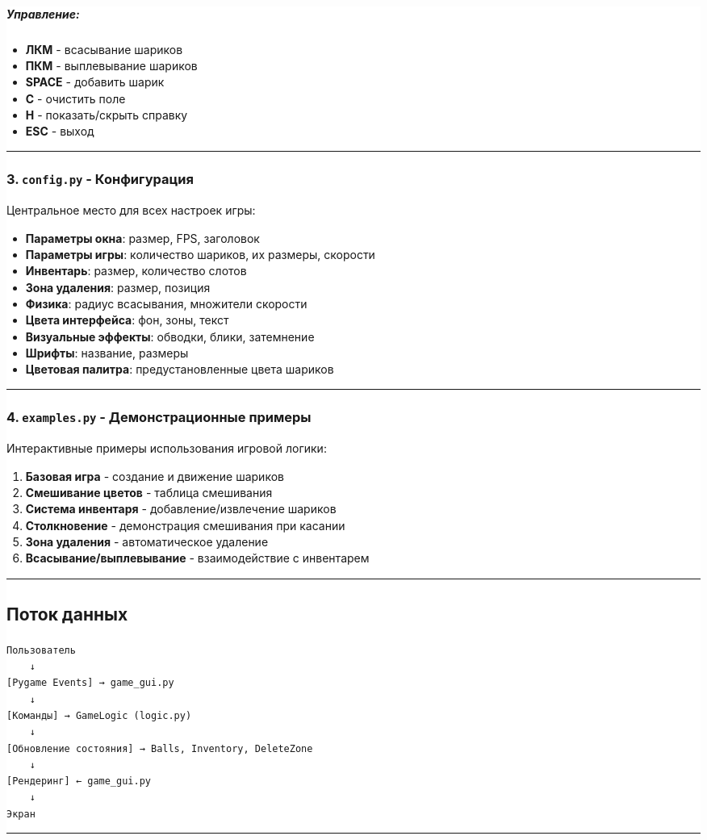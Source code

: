 ##### Управление:
- **ЛКМ** - всасывание шариков
- **ПКМ** - выплевывание шариков
- **SPACE** - добавить шарик
- **C** - очистить поле
- **H** - показать/скрыть справку
- **ESC** - выход

---

### 3. `config.py` - Конфигурация

Центральное место для всех настроек игры:

- **Параметры окна**: размер, FPS, заголовок
- **Параметры игры**: количество шариков, их размеры, скорости
- **Инвентарь**: размер, количество слотов
- **Зона удаления**: размер, позиция
- **Физика**: радиус всасывания, множители скорости
- **Цвета интерфейса**: фон, зоны, текст
- **Визуальные эффекты**: обводки, блики, затемнение
- **Шрифты**: название, размеры
- **Цветовая палитра**: предустановленные цвета шариков

---

### 4. `examples.py` - Демонстрационные примеры

Интерактивные примеры использования игровой логики:

1. **Базовая игра** - создание и движение шариков
2. **Смешивание цветов** - таблица смешивания
3. **Система инвентаря** - добавление/извлечение шариков
4. **Столкновение** - демонстрация смешивания при касании
5. **Зона удаления** - автоматическое удаление
6. **Всасывание/выплевывание** - взаимодействие с инвентарем

---

## Поток данных

```
Пользователь
    ↓
[Pygame Events] → game_gui.py
    ↓
[Команды] → GameLogic (logic.py)
    ↓
[Обновление состояния] → Balls, Inventory, DeleteZone
    ↓
[Рендеринг] ← game_gui.py
    ↓
Экран
```

---